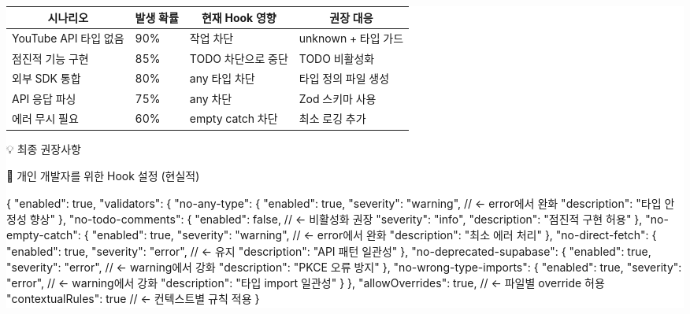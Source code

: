   | 시나리오              | 발생 확률 | 현재 Hook 영향     | 권장 대응           | 
  |-------------------|-------|----------------|-----------------|
  | YouTube API 타입 없음 | 90%   | 작업 차단          | unknown + 타입 가드 |     
  | 점진적 기능 구현         | 85%   | TODO 차단으로 중단   | TODO 비활성화       |
  | 외부 SDK 통합         | 80%   | any 타입 차단      | 타입 정의 파일 생성     | 
  | API 응답 파싱         | 75%   | any 차단         | Zod 스키마 사용      |      
  | 에러 무시 필요          | 60%   | empty catch 차단 | 최소 로깅 추가        |

  💡 최종 권장사항

  🎯 개인 개발자를 위한 Hook 설정 (현실적)

  {
    "enabled": true,
    "validators": {
      "no-any-type": {
        "enabled": true,
        "severity": "warning",  // ← error에서 완화
        "description": "타입 안정성 향상"
      },
      "no-todo-comments": {
        "enabled": false,  // ← 비활성화 권장
        "severity": "info",
        "description": "점진적 구현 허용"
      },
      "no-empty-catch": {
        "enabled": true,
        "severity": "warning",  // ← error에서 완화
        "description": "최소 에러 처리"
      },
      "no-direct-fetch": {
        "enabled": true,
        "severity": "error",  // ← 유지
        "description": "API 패턴 일관성"
      },
      "no-deprecated-supabase": {
        "enabled": true,
        "severity": "error",  // ← warning에서 강화
        "description": "PKCE 오류 방지"
      },
      "no-wrong-type-imports": {
        "enabled": true,
        "severity": "error",  // ← warning에서 강화
        "description": "타입 import 일관성"
      }
    },
    "allowOverrides": true,  // ← 파일별 override 허용
    "contextualRules": true  // ← 컨텍스트별 규칙 적용
  }
